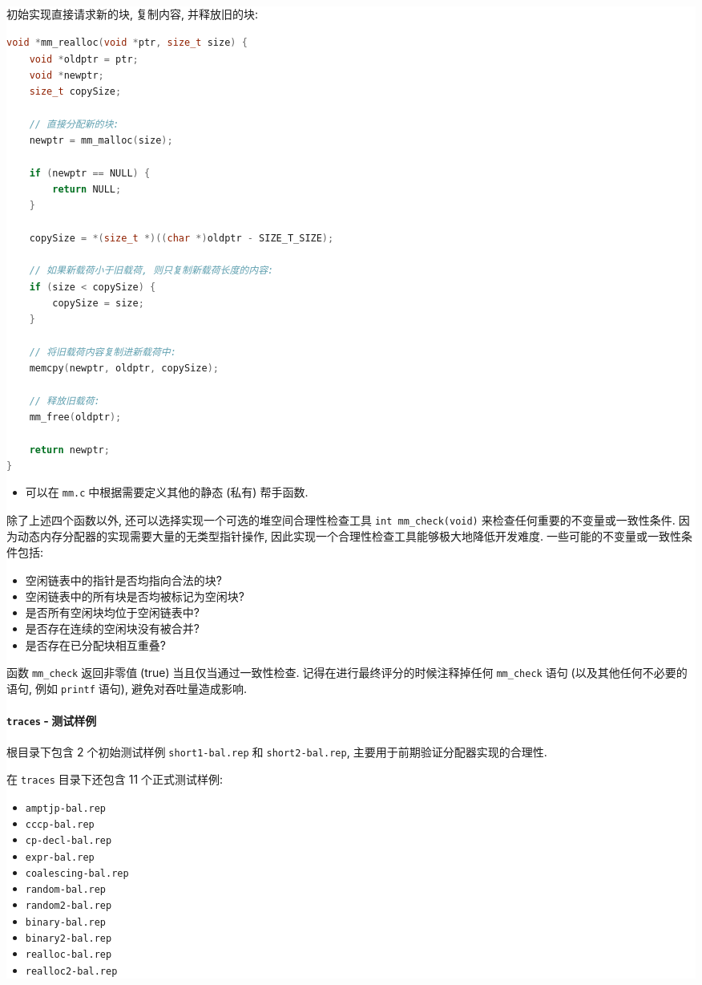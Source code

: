  初始实现直接请求新的块, 复制内容, 并释放旧的块:

  ```c
  void *mm_realloc(void *ptr, size_t size) {
      void *oldptr = ptr;
      void *newptr;
      size_t copySize;

      // 直接分配新的块:
      newptr = mm_malloc(size);

      if (newptr == NULL) {
          return NULL;
      }

      copySize = *(size_t *)((char *)oldptr - SIZE_T_SIZE);

      // 如果新载荷小于旧载荷, 则只复制新载荷长度的内容:
      if (size < copySize) {
          copySize = size;
      }

      // 将旧载荷内容复制进新载荷中:
      memcpy(newptr, oldptr, copySize);

      // 释放旧载荷:
      mm_free(oldptr);

      return newptr;
  }
  ```

- 可以在 `mm.c` 中根据需要定义其他的静态 (私有) 帮手函数.

除了上述四个函数以外, 还可以选择实现一个可选的堆空间合理性检查工具 `int mm_check(void)` 来检查任何重要的不变量或一致性条件. 因为动态内存分配器的实现需要大量的无类型指针操作, 因此实现一个合理性检查工具能够极大地降低开发难度. 一些可能的不变量或一致性条件包括:

- 空闲链表中的指针是否均指向合法的块?
- 空闲链表中的所有块是否均被标记为空闲块?
- 是否所有空闲块均位于空闲链表中?
- 是否存在连续的空闲块没有被合并?
- 是否存在已分配块相互重叠?

函数 `mm_check` 返回非零值 (true) 当且仅当通过一致性检查. 记得在进行最终评分的时候注释掉任何 `mm_check` 语句 (以及其他任何不必要的语句, 例如 `printf` 语句), 避免对吞吐量造成影响.

#### `traces` - 测试样例

根目录下包含 2 个初始测试样例 `short1-bal.rep` 和 `short2-bal.rep`, 主要用于前期验证分配器实现的合理性.

在 `traces` 目录下还包含 11 个正式测试样例:

- `amptjp-bal.rep`
- `cccp-bal.rep`
- `cp-decl-bal.rep`
- `expr-bal.rep`
- `coalescing-bal.rep`
- `random-bal.rep`
- `random2-bal.rep`
- `binary-bal.rep`
- `binary2-bal.rep`
- `realloc-bal.rep`
- `realloc2-bal.rep`
